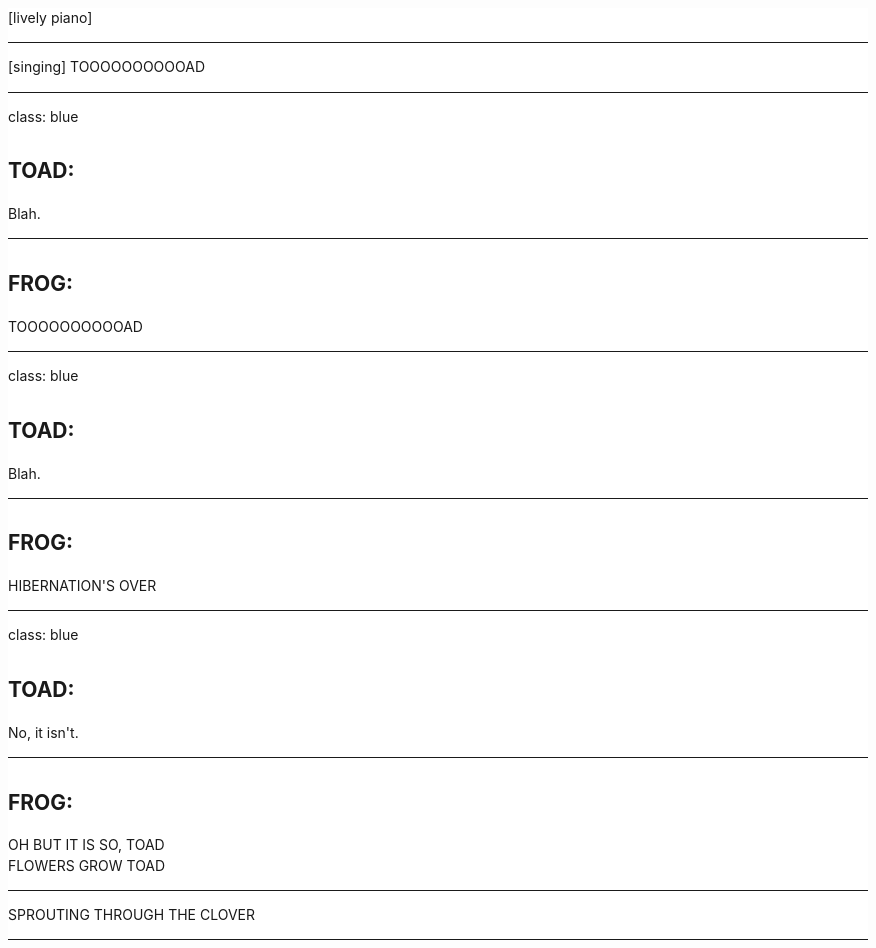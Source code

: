 
[lively piano]

---

[singing]
TOOOOOOOOOOAD


---

class: blue
## TOAD:
Blah.


---

## FROG:
TOOOOOOOOOOAD


---

class: blue
## TOAD:
Blah.


---

## FROG:
HIBERNATION'S OVER


---

class: blue
## TOAD:
No, it isn't.


---

## FROG:
OH BUT IT IS SO, TOAD<br>
FLOWERS GROW TOAD

---


SPROUTING THROUGH THE CLOVER

---


[//]: # (title settings—give the play a title and author name)
[//]: # (color settings—replace "character-_____" with a character name)
[//]: # (list of colors)
[//]: # (list of characters, in color)